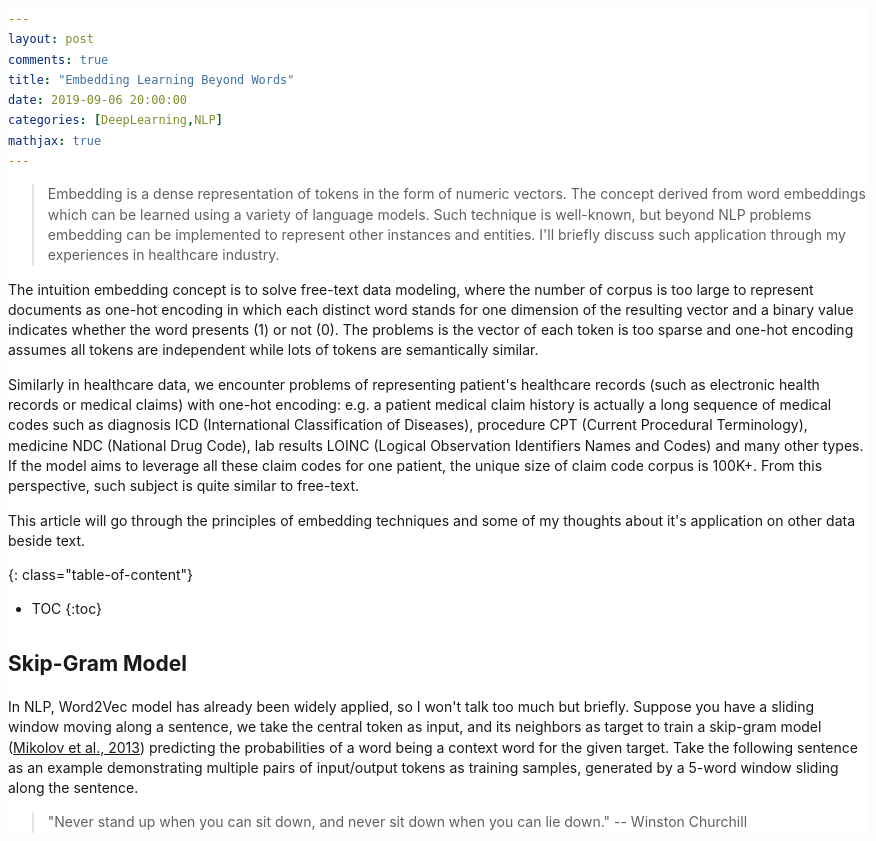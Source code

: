 ```yaml
---
layout: post
comments: true
title: "Embedding Learning Beyond Words"
date: 2019-09-06 20:00:00
categories: [DeepLearning,NLP]
mathjax: true
---
```


> Embedding is a dense representation of tokens in the form of numeric vectors. The concept derived from word embeddings which can be learned using a variety of language models. Such technique is well-known, but beyond NLP problems embedding can be implemented to represent other instances and entities. I'll briefly discuss such application through my experiences in healthcare industry.

The intuition embedding concept is to solve free-text data modeling, where the number of corpus is too large to represent documents as one-hot encoding in which each distinct word stands for one dimension of the resulting vector and a binary value indicates whether the word presents (1) or not (0). The problems is the vector of each token is too sparse and one-hot encoding assumes all tokens are independent while lots of tokens are semantically similar.

Similarly in healthcare data, we encounter problems of representing patient's healthcare records (such as electronic health records or medical claims) with one-hot encoding: e.g. a patient medical claim history is actually a long sequence of medical codes such as diagnosis ICD (International Classification of Diseases), procedure CPT (Current Procedural Terminology), medicine NDC (National Drug Code), lab results LOINC (Logical Observation Identifiers Names and Codes) and many other types. If the model aims to leverage all these claim codes for one patient, the unique size of claim code corpus is 100K+. From this perspective, such subject is quite similar to free-text.

This article will go through the principles of embedding techniques and some of my thoughts about it's application on other data beside text.

{: class="table-of-content"}
* TOC
{:toc}

## Skip-Gram Model

In NLP, Word2Vec model has already been widely applied, so I won't talk too much but briefly. Suppose you have a sliding window moving along a sentence, we take the central token as input, and its neighbors as target to train a skip-gram model ([Mikolov et al., 2013](https://arxiv.org/pdf/1301.3781.pdf)) predicting the probabilities of a word being a context word for the given target. Take the following sentence as an example demonstrating multiple pairs of input/output tokens as training samples, generated by a 5-word window sliding along the sentence.

> "Never stand up when you can sit down, and never sit down when you can lie down." -- Winston Churchill
